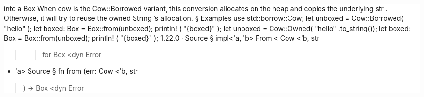 into a
Box<str>
When
cow
is the
Cow::Borrowed
variant, this
conversion allocates on the heap and copies the
underlying
str
. Otherwise, it will try to reuse the owned
String
’s allocation.
§
Examples
use
std::borrow::Cow;
let
unboxed = Cow::Borrowed(
"hello"
);
let
boxed: Box<str> = Box::from(unboxed);
println!
(
"{boxed}"
);
let
unboxed = Cow::Owned(
"hello"
.to_string());
let
boxed: Box<str> = Box::from(unboxed);
println!
(
"{boxed}"
);
1.22.0
·
Source
§
impl<'a, 'b>
From
<
Cow
<'b,
str
>> for
Box
<dyn
Error
+ 'a>
Source
§
fn
from
(err:
Cow
<'b,
str
>) ->
Box
<dyn
Error